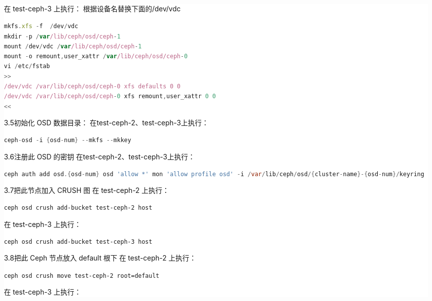 在 test-ceph-3 上执行：
根据设备名替换下面的/dev/vdc



```jsx
mkfs.xfs -f  /dev/vdc
mkdir -p /var/lib/ceph/osd/ceph-1
mount /dev/vdc /var/lib/ceph/osd/ceph-1
mount -o remount,user_xattr /var/lib/ceph/osd/ceph-0
vi /etc/fstab
>>
/dev/vdc /var/lib/ceph/osd/ceph-0 xfs defaults 0 0
/dev/vdc /var/lib/ceph/osd/ceph-0 xfs remount,user_xattr 0 0
<<
```

3.5初始化 OSD 数据目录：
在test-ceph-2、test-ceph-3上执行：



```dart
ceph-osd -i {osd-num} --mkfs --mkkey
```

3.6注册此 OSD 的密钥
在test-ceph-2、test-ceph-3上执行：



```dart
ceph auth add osd.{osd-num} osd 'allow *' mon 'allow profile osd' -i /var/lib/ceph/osd/{cluster-name}-{osd-num}/keyring
```

3.7把此节点加入 CRUSH 图
在 test-ceph-2 上执行：



```bash
ceph osd crush add-bucket test-ceph-2 host
```

在 test-ceph-3 上执行：



```bash
ceph osd crush add-bucket test-ceph-3 host
```

3.8把此 Ceph 节点放入 default 根下
在 test-ceph-2 上执行：



```bash
ceph osd crush move test-ceph-2 root=default
```

在 test-ceph-3 上执行：

